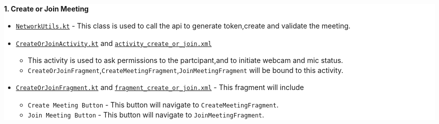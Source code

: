 **1. Create or Join Meeting**
- [`NetworkUtils.kt`](app/src/main/java/live/videosdk/rtc/android/kotlin/Common/Utils/NetworkUtils.kt) - This class is used to call the api to generate token,create and validate the meeting.
- [`CreateOrJoinActivity.kt`](app/src/main/java/live/videosdk/rtc/android/kotlin/Common/Activity/CreateOrJoinActivity.kt) and [`activity_create_or_join.xml`](app/src/main/res/layout/activity_create_or_join.xml)
  - This activity is used to ask permissions to the partcipant,and to initiate webcam and mic status.
  - `CreateOrJoinFragment`,`CreateMeetingFragment`,`JoinMeetingFragment` will be bound to this activity.

- [`CreateOrJoinFragment.kt`](app/src/main/java/live/videosdk/rtc/android/kotlin/Common/Fragment/CreateOrJoinFragment.kt) and [`fragment_create_or_join.xml`](app/src/main/res/layout/fragment_create_or_join.xml) - This fragment will include

  - `Create Meeting Button` - This button will navigate to `CreateMeetingFragment`.
  - `Join Meeting Button` - This button will navigate to `JoinMeetingFragment`.
  <p align="center">
